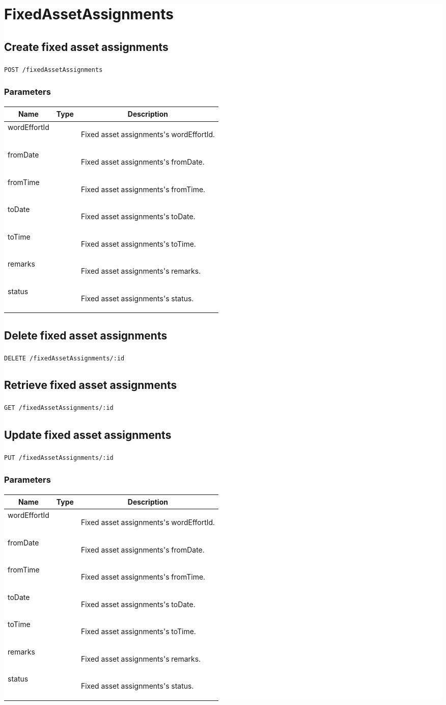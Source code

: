 # FixedAssetAssignments

## Create fixed asset assignments



	POST /fixedAssetAssignments


### Parameters

| Name    | Type      | Description                          |
|---------|-----------|--------------------------------------|
| wordEffortId			| 			|  <p>Fixed asset assignments's wordEffortId.</p>							|
| fromDate			| 			|  <p>Fixed asset assignments's fromDate.</p>							|
| fromTime			| 			|  <p>Fixed asset assignments's fromTime.</p>							|
| toDate			| 			|  <p>Fixed asset assignments's toDate.</p>							|
| toTime			| 			|  <p>Fixed asset assignments's toTime.</p>							|
| remarks			| 			|  <p>Fixed asset assignments's remarks.</p>							|
| status			| 			|  <p>Fixed asset assignments's status.</p>							|

## Delete fixed asset assignments



	DELETE /fixedAssetAssignments/:id


## Retrieve fixed asset assignments



	GET /fixedAssetAssignments/:id


## Update fixed asset assignments



	PUT /fixedAssetAssignments/:id


### Parameters

| Name    | Type      | Description                          |
|---------|-----------|--------------------------------------|
| wordEffortId			| 			|  <p>Fixed asset assignments's wordEffortId.</p>							|
| fromDate			| 			|  <p>Fixed asset assignments's fromDate.</p>							|
| fromTime			| 			|  <p>Fixed asset assignments's fromTime.</p>							|
| toDate			| 			|  <p>Fixed asset assignments's toDate.</p>							|
| toTime			| 			|  <p>Fixed asset assignments's toTime.</p>							|
| remarks			| 			|  <p>Fixed asset assignments's remarks.</p>							|
| status			| 			|  <p>Fixed asset assignments's status.</p>							|
